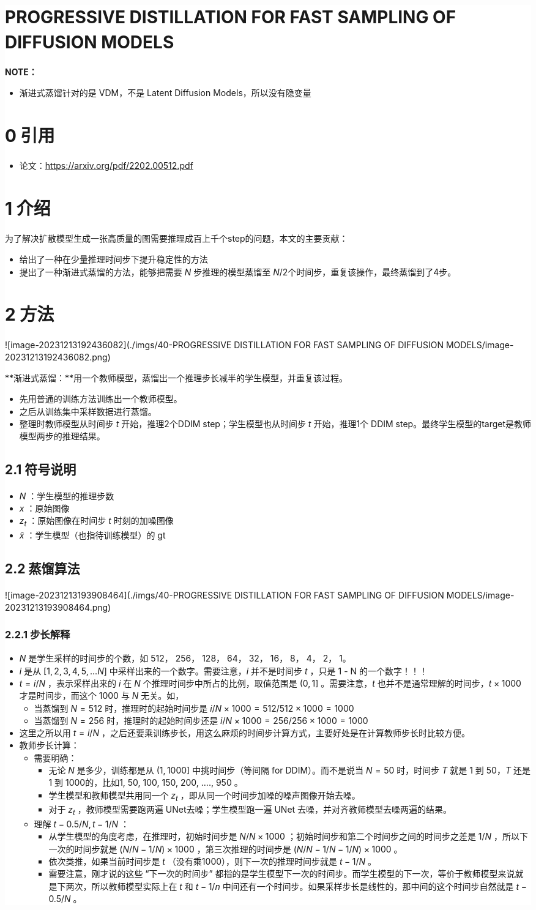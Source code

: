 # PROGRESSIVE DISTILLATION FOR FAST SAMPLING OF DIFFUSION MODELS

**NOTE：**

- 渐进式蒸馏针对的是 VDM，不是 Latent Diffusion Models，所以没有隐变量



# 0 引用

- 论文：https://arxiv.org/pdf/2202.00512.pdf

# 1 介绍

为了解决扩散模型生成一张高质量的图需要推理成百上千个step的问题，本文的主要贡献：

- 给出了一种在少量推理时间步下提升稳定性的方法
- 提出了一种渐进式蒸馏的方法，能够把需要 $N$ 步推理的模型蒸馏至 $N/2$个时间步，重复该操作，最终蒸馏到了4步。

# 2 方法

![image-20231213192436082](./imgs/40-PROGRESSIVE DISTILLATION FOR FAST SAMPLING OF DIFFUSION MODELS/image-20231213192436082.png)

**渐进式蒸馏：**用一个教师模型，蒸馏出一个推理步长减半的学生模型，并重复该过程。

- 先用普通的训练方法训练出一个教师模型。
- 之后从训练集中采样数据进行蒸馏。
- 整理时教师模型从时间步 $t$ 开始，推理2个DDIM step；学生模型也从时间步 $t$ 开始，推理1个 DDIM step。最终学生模型的target是教师模型两步的推理结果。

## 2.1 符号说明

- $N$ ：学生模型的推理步数
- $x$ ：原始图像
- $z_t$ ：原始图像在时间步 $t$ 时刻的加噪图像
- $\tilde{x}$ ：学生模型（也指待训练模型）的 gt 

## 2.2 蒸馏算法

![image-20231213193908464](./imgs/40-PROGRESSIVE DISTILLATION FOR FAST SAMPLING OF DIFFUSION MODELS/image-20231213193908464.png)

### 2.2.1 步长解释

- $N$ 是学生采样的时间步的个数，如 512， 256， 128， 64， 32， 16， 8， 4， 2， 1。
- $i$ 是从 $[1,2,3,4,5,...N]$ 中采样出来的一个数字。需要注意，$i$ 并不是时间步 $t$ ，只是 1 - N 的一个数字！！！
- $t = i / N$ ，表示采样出来的 $i$ 在 $N$ 个推理时间步中所占的比例，取值范围是 $(0, 1]$  。需要注意，$t$ 也并不是通常理解的时间步，$t \times 1000$ 才是时间步，而这个 $1000$ 与 $N$ 无关。如，
  - 当蒸馏到 $N = 512$ 时，推理时的起始时间步是 $i / N \times 1000 = 512 / 512 \times 1000 = 1000$
  - 当蒸馏到 $N = 256$ 时，推理时的起始时间步还是 $i / N \times 1000 = 256 / 256 \times 1000 = 1000$ 
- 这里之所以用 $t = i / N$ ，之后还要乘训练步长，用这么麻烦的时间步计算方式，主要好处是在计算教师步长时比较方便。
- 教师步长计算：
  - 需要明确：
    - 无论 $N$ 是多少，训练都是从 $(1, 1000]$ 中挑时间步（等间隔 for DDIM）。而不是说当 $N=50$ 时，时间步 $T$ 就是 1 到 50，$T$ 还是1 到 1000的，比如1, 50, 100, 150, 200, ...., 950 。 
    -  学生模型和教师模型共用同一个 $z_t$ ，即从同一个时间步加噪的噪声图像开始去噪。
    - 对于 $z_t$ ，教师模型需要跑两遍 UNet去噪；学生模型跑一遍 UNet 去噪，并对齐教师模型去噪两遍的结果。
  - 理解 $t - 0.5/N, t - 1 / N$ ：
    - 从学生模型的角度考虑，在推理时，初始时间步是 $N / N \times 1000$ ；初始时间步和第二个时间步之间的时间步之差是 $1 / N$ ，所以下一次的时间步就是 $(N/N - 1/N) \times 1000$ ，第三次推理的时间步是 $(N/N - 1/N - 1/N) \times 1000$ 。
    - 依次类推，如果当前时间步是 $t$ （没有乘1000），则下一次的推理时间步就是 $t - 1 / N$ 。
    - 需要注意，刚才说的这些 “下一次的时间步” 都指的是学生模型下一次的时间步。而学生模型的下一次，等价于教师模型来说就是下两次，所以教师模型实际上在 $t$ 和 $t - 1 / n$ 中间还有一个时间步。如果采样步长是线性的，那中间的这个时间步自然就是 $t - 0.5/N$ 。 